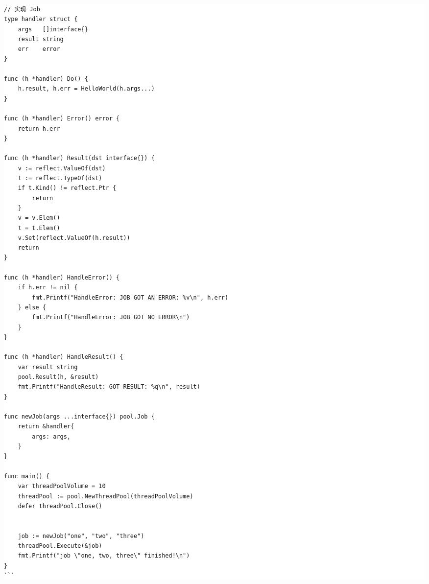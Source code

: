 	// 实现 Job
	type handler struct {
		args   []interface{}
		result string
		err    error
	}
	
	func (h *handler) Do() {
		h.result, h.err = HelloWorld(h.args...)
	}
	
	func (h *handler) Error() error {
		return h.err
	}
	
	func (h *handler) Result(dst interface{}) {
		v := reflect.ValueOf(dst)
		t := reflect.TypeOf(dst)
		if t.Kind() != reflect.Ptr {
			return
		}
		v = v.Elem()
		t = t.Elem()
		v.Set(reflect.ValueOf(h.result))
		return
	}
	
	func (h *handler) HandleError() {
		if h.err != nil {
			fmt.Printf("HandleError: JOB GOT AN ERROR: %v\n", h.err)
		} else {
			fmt.Printf("HandleError: JOB GOT NO ERROR\n")
		}
	}
	
	func (h *handler) HandleResult() {
		var result string
		pool.Result(h, &result)
		fmt.Printf("HandleResult: GOT RESULT: %q\n", result)
	}
	
	func newJob(args ...interface{}) pool.Job {
		return &handler{
			args: args,
		}
	}
	
	func main() {
		var threadPoolVolume = 10
		threadPool := pool.NewThreadPool(threadPoolVolume)
		defer threadPool.Close()
		

		job := newJob("one", "two", "three")
		threadPool.Execute(&job)
		fmt.Printf("job \"one, two, three\" finished!\n")
	}
	```
